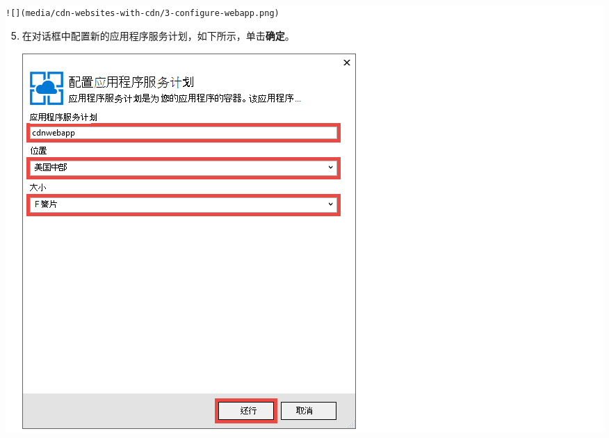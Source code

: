     ![](media/cdn-websites-with-cdn/3-configure-webapp.png)

5. 在对话框中配置新的应用程序服务计划，如下所示，单击**确定**。 

    ![](media/cdn-websites-with-cdn/4-app-service-plan.png)
